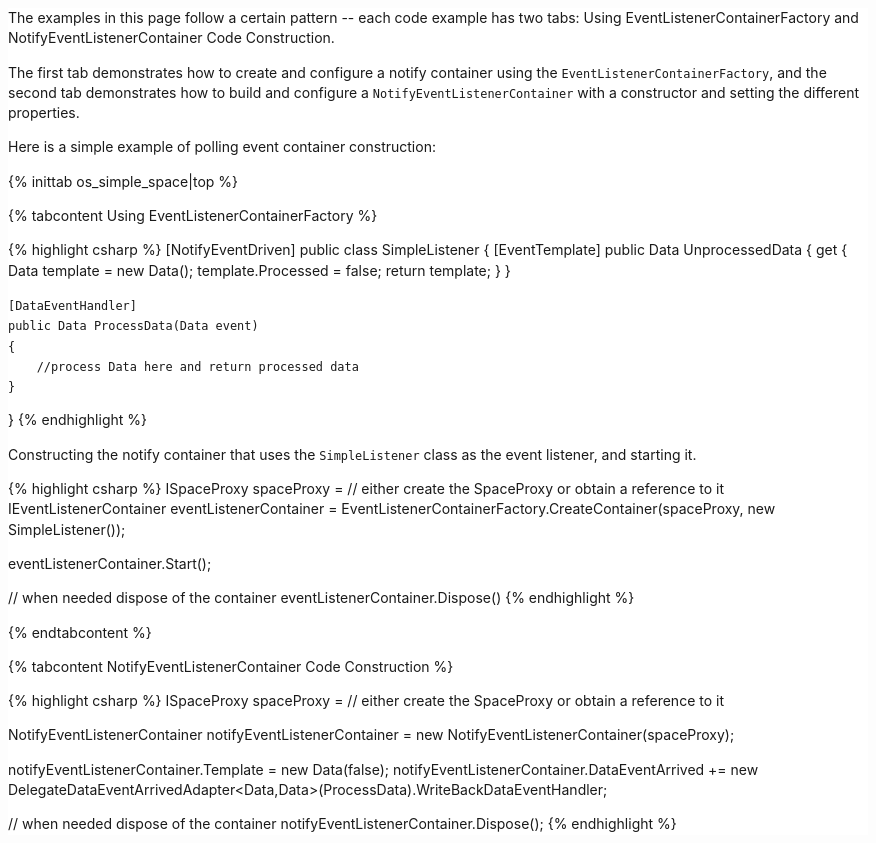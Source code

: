 The examples in this page follow a certain pattern -- each code example has two tabs: Using EventListenerContainerFactory and NotifyEventListenerContainer Code Construction.

The first tab demonstrates how to create and configure a notify container using the `EventListenerContainerFactory`, and the second tab demonstrates how to build and configure a `NotifyEventListenerContainer` with a constructor and setting the different properties.

Here is a simple example of polling event container construction:

{% inittab os_simple_space|top %}

{% tabcontent Using EventListenerContainerFactory %}

{% highlight csharp %}
[NotifyEventDriven]
public class SimpleListener
{
    [EventTemplate]
    public Data UnprocessedData
    {
        get
        {
            Data template = new Data();
            template.Processed = false;
            return template;
        }
    }

    [DataEventHandler]
    public Data ProcessData(Data event)
    {
        //process Data here and return processed data
    }
}
{% endhighlight %}

Constructing the notify container that uses the `SimpleListener` class as the event listener, and starting it.

{% highlight csharp %}
ISpaceProxy spaceProxy = // either create the SpaceProxy or obtain a reference to it
IEventListenerContainer<Data> eventListenerContainer = EventListenerContainerFactory.CreateContainer<Data>(spaceProxy, new SimpleListener());

eventListenerContainer.Start();

// when needed dispose of the container
eventListenerContainer.Dispose()
{% endhighlight %}

{% endtabcontent %}

{% tabcontent NotifyEventListenerContainer Code Construction %}

{% highlight csharp %}
ISpaceProxy spaceProxy = // either create the SpaceProxy or obtain a reference to it

NotifyEventListenerContainer<Data> notifyEventListenerContainer = new NotifyEventListenerContainer<Data>(spaceProxy);

notifyEventListenerContainer.Template = new Data(false);
notifyEventListenerContainer.DataEventArrived += new DelegateDataEventArrivedAdapter<Data,Data>(ProcessData).WriteBackDataEventHandler;

// when needed dispose of the container
notifyEventListenerContainer.Dispose();
{% endhighlight %}
